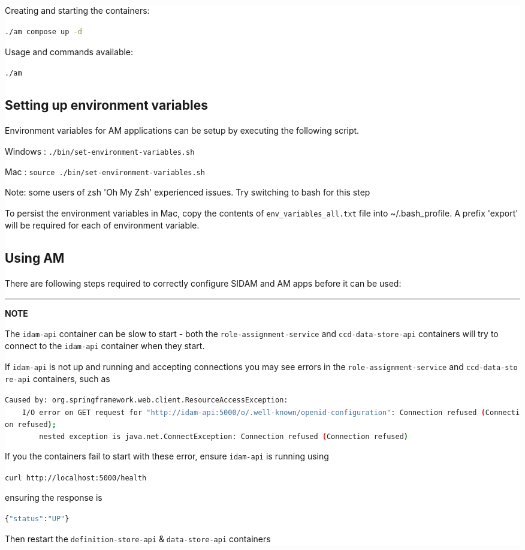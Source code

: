 Creating and starting the containers:

```bash
./am compose up -d
```

Usage and commands available:

```bash
./am
```

## Setting up environment variables
Environment variables for AM applications can be setup by executing the following script.

Windows : `./bin/set-environment-variables.sh`

Mac : `source ./bin/set-environment-variables.sh`

Note: some users of zsh 'Oh My Zsh' experienced issues. Try switching to bash for this step

To persist the environment variables in Mac, copy the contents of `env_variables_all.txt` file into ~/.bash_profile.
A prefix 'export' will be required for each of environment variable.

## Using AM

There are following steps required to correctly configure SIDAM and AM apps before it can be used:

---
**NOTE**

The `idam-api` container can be slow to start - both the `role-assignment-service` and `ccd-data-store-api` containers will
try to connect to the `idam-api` container when they start.

If `idam-api` is not up and running and accepting connections
you may see errors in the `role-assignment-service` and `ccd-data-store-api` containers, such as

```bash
Caused by: org.springframework.web.client.ResourceAccessException: 
    I/O error on GET request for "http://idam-api:5000/o/.well-known/openid-configuration": Connection refused (Connection refused);
        nested exception is java.net.ConnectException: Connection refused (Connection refused)
```

If you the containers fail to start with these error, ensure `idam-api` is running using

 ```bash
curl http://localhost:5000/health
 ```

ensuring the response is 

```bash
{"status":"UP"}
```

Then restart the `definition-store-api` & `data-store-api` containers
